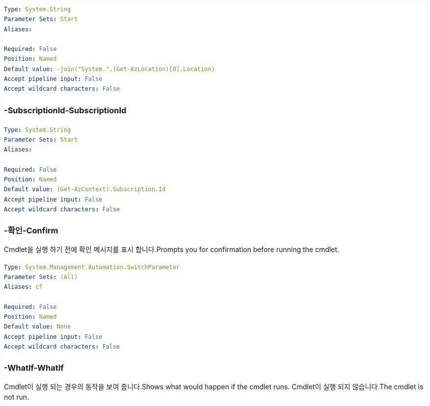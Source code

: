 
```yaml
Type: System.String
Parameter Sets: Start
Aliases:

Required: False
Position: Named
Default value: -join("System.",(Get-AzLocation)[0].Location)
Accept pipeline input: False
Accept wildcard characters: False

```

### <span data-ttu-id="b3c99-121">-SubscriptionId</span><span class="sxs-lookup"><span data-stu-id="b3c99-121">-SubscriptionId</span></span>


```yaml
Type: System.String
Parameter Sets: Start
Aliases:

Required: False
Position: Named
Default value: (Get-AzContext).Subscription.Id
Accept pipeline input: False
Accept wildcard characters: False

```

### <span data-ttu-id="b3c99-122">-확인</span><span class="sxs-lookup"><span data-stu-id="b3c99-122">-Confirm</span></span>
<span data-ttu-id="b3c99-123">Cmdlet을 실행 하기 전에 확인 메시지를 표시 합니다.</span><span class="sxs-lookup"><span data-stu-id="b3c99-123">Prompts you for confirmation before running the cmdlet.</span></span>

```yaml
Type: System.Management.Automation.SwitchParameter
Parameter Sets: (All)
Aliases: cf

Required: False
Position: Named
Default value: None
Accept pipeline input: False
Accept wildcard characters: False

```

### <span data-ttu-id="b3c99-124">-WhatIf</span><span class="sxs-lookup"><span data-stu-id="b3c99-124">-WhatIf</span></span>
<span data-ttu-id="b3c99-125">Cmdlet이 실행 되는 경우의 동작을 보여 줍니다.</span><span class="sxs-lookup"><span data-stu-id="b3c99-125">Shows what would happen if the cmdlet runs.</span></span>
<span data-ttu-id="b3c99-126">Cmdlet이 실행 되지 않습니다.</span><span class="sxs-lookup"><span data-stu-id="b3c99-126">The cmdlet is not run.</span></span>
